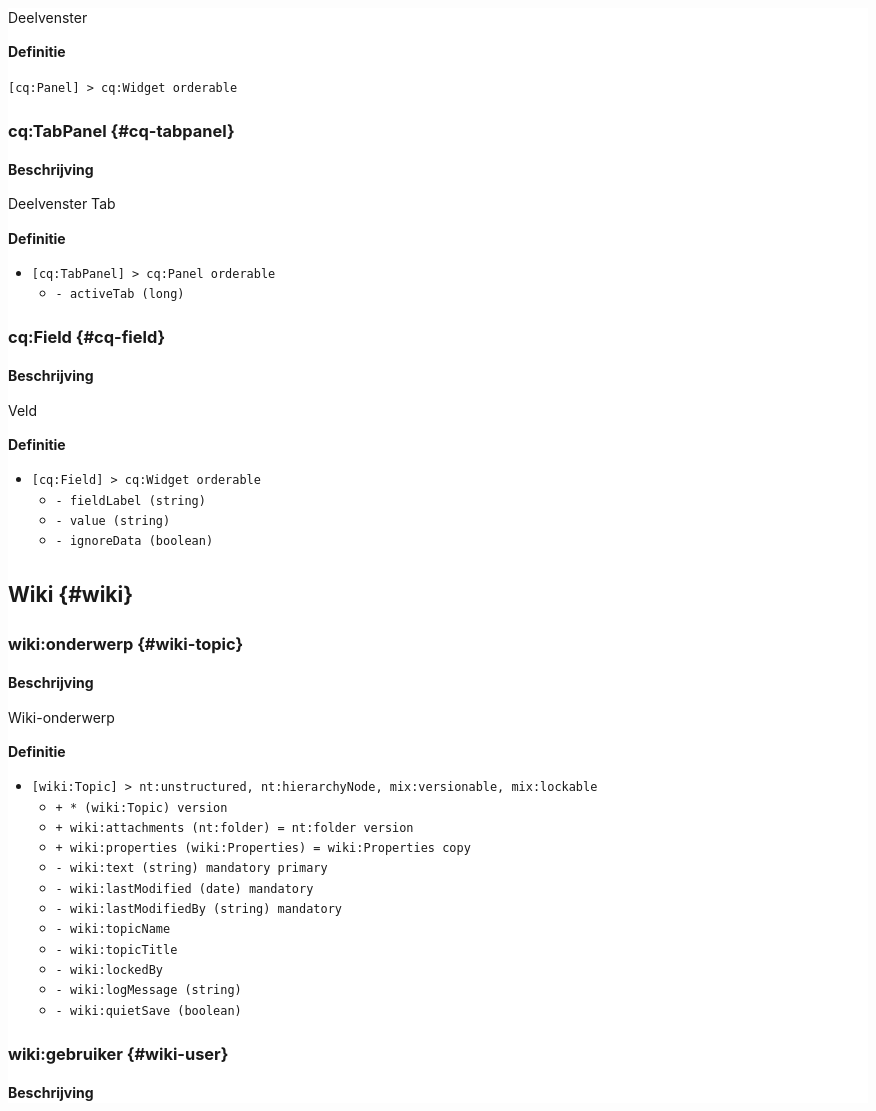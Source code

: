 Deelvenster

**Definitie**

`[cq:Panel] > cq:Widget orderable`

### cq:TabPanel {#cq-tabpanel}

**Beschrijving**

Deelvenster Tab

**Definitie**

* `[cq:TabPanel] > cq:Panel orderable`
   * `- activeTab (long)`

### cq:Field {#cq-field}

**Beschrijving**

Veld

**Definitie**

* `[cq:Field] > cq:Widget orderable`
   * `- fieldLabel (string)`
   * `- value (string)`
   * `- ignoreData (boolean)`

## Wiki {#wiki}

### wiki:onderwerp {#wiki-topic}

**Beschrijving**

Wiki-onderwerp

**Definitie**

* `[wiki:Topic] > nt:unstructured, nt:hierarchyNode, mix:versionable, mix:lockable`
   * `+ * (wiki:Topic) version`
   * `+ wiki:attachments (nt:folder) = nt:folder version`
   * `+ wiki:properties (wiki:Properties) = wiki:Properties copy`
   * `- wiki:text (string) mandatory primary`
   * `- wiki:lastModified (date) mandatory`
   * `- wiki:lastModifiedBy (string) mandatory`
   * `- wiki:topicName`
   * `- wiki:topicTitle`
   * `- wiki:lockedBy`
   * `- wiki:logMessage (string)`
   * `- wiki:quietSave (boolean)`

### wiki:gebruiker {#wiki-user}

**Beschrijving**
